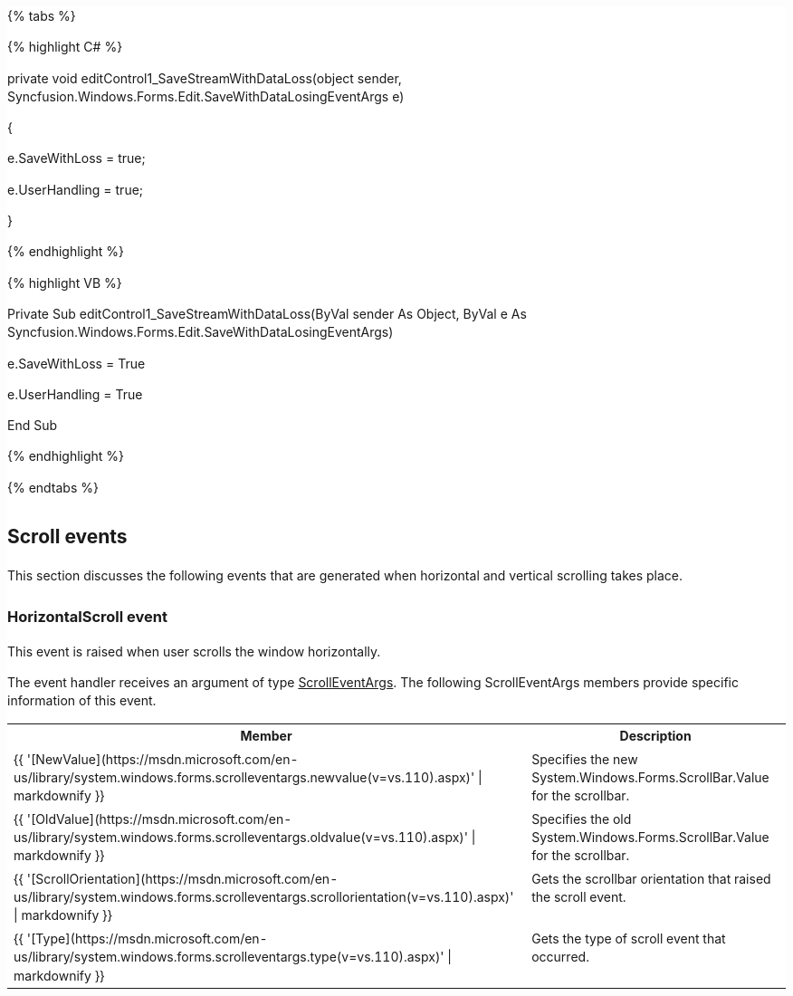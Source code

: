 {% tabs %}

{% highlight C# %}

private void editControl1_SaveStreamWithDataLoss(object sender, Syncfusion.Windows.Forms.Edit.SaveWithDataLosingEventArgs e)

{

   e.SaveWithLoss = true;

   e.UserHandling = true;

}

{% endhighlight %}


{% highlight VB %}

Private Sub editControl1_SaveStreamWithDataLoss(ByVal sender As Object, ByVal e As Syncfusion.Windows.Forms.Edit.SaveWithDataLosingEventArgs)

   e.SaveWithLoss = True

   e.UserHandling = True

End Sub

{% endhighlight %}

{% endtabs %}

## Scroll events

This section discusses the following events that are generated when horizontal and vertical scrolling takes place.

### HorizontalScroll event

This event is raised when user scrolls the window horizontally.

The event handler receives an argument of type [ScrollEventArgs](https://msdn.microsoft.com/en-us/library/system.windows.forms.scrolleventargs(v=vs.110).aspx). The following ScrollEventArgs members provide specific information of this event.

<table>
<tr>
<th>
Member</th><th>
Description</th></tr>
<tr>
<td>
{{ '[NewValue](https://msdn.microsoft.com/en-us/library/system.windows.forms.scrolleventargs.newvalue(v=vs.110).aspx)' | markdownify }}</td><td>
Specifies the new System.Windows.Forms.ScrollBar.Value for the scrollbar.</td></tr>
<tr>
<td>
{{ '[OldValue](https://msdn.microsoft.com/en-us/library/system.windows.forms.scrolleventargs.oldvalue(v=vs.110).aspx)' | markdownify }}</td><td>
Specifies the old System.Windows.Forms.ScrollBar.Value for the scrollbar.</td></tr>
<tr>
<td>
{{ '[ScrollOrientation](https://msdn.microsoft.com/en-us/library/system.windows.forms.scrolleventargs.scrollorientation(v=vs.110).aspx)' | markdownify }}</td><td>
Gets the scrollbar orientation that raised the scroll event.</td></tr>
<tr>
<td>
{{ '[Type](https://msdn.microsoft.com/en-us/library/system.windows.forms.scrolleventargs.type(v=vs.110).aspx)' | markdownify }}</td><td>
Gets the type of scroll event that occurred.</td></tr>